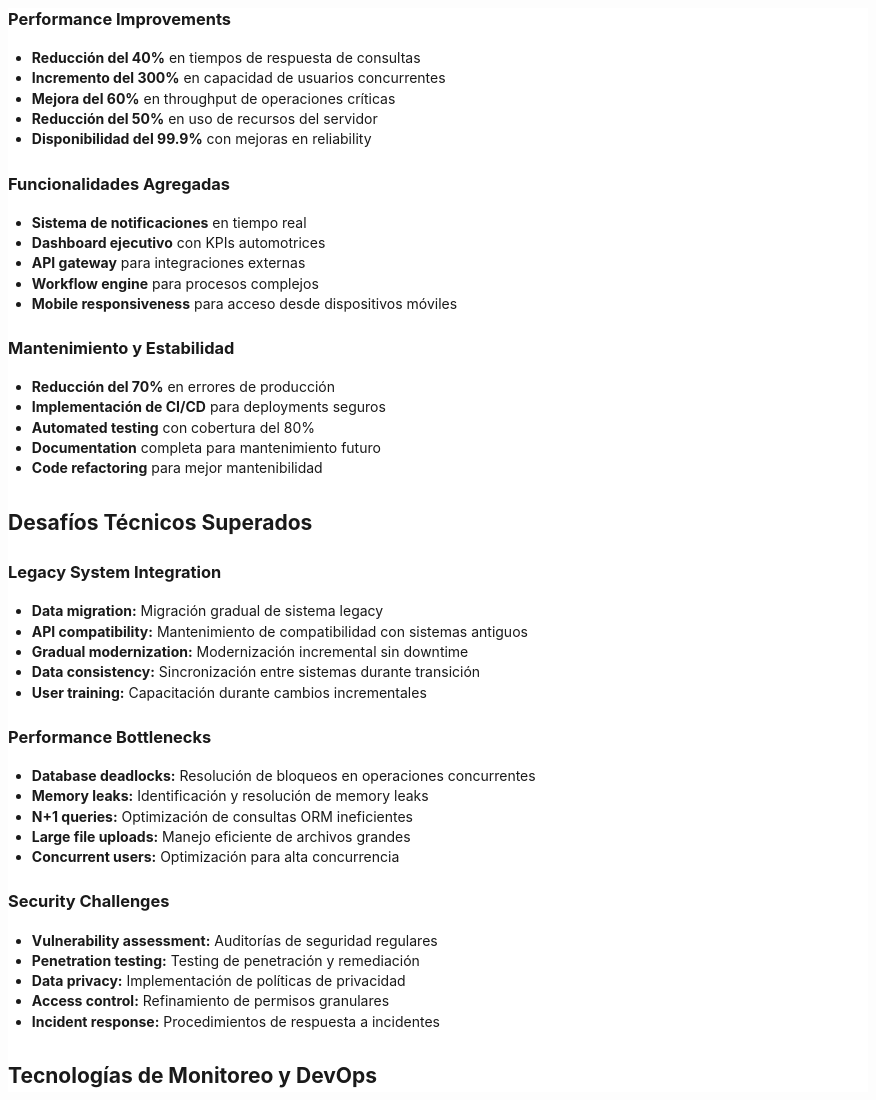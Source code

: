 ### Performance Improvements

- **Reducción del 40%** en tiempos de respuesta de consultas
- **Incremento del 300%** en capacidad de usuarios concurrentes
- **Mejora del 60%** en throughput de operaciones críticas
- **Reducción del 50%** en uso de recursos del servidor
- **Disponibilidad del 99.9%** con mejoras en reliability

### Funcionalidades Agregadas

- **Sistema de notificaciones** en tiempo real
- **Dashboard ejecutivo** con KPIs automotrices
- **API gateway** para integraciones externas
- **Workflow engine** para procesos complejos
- **Mobile responsiveness** para acceso desde dispositivos móviles

### Mantenimiento y Estabilidad

- **Reducción del 70%** en errores de producción
- **Implementación de CI/CD** para deployments seguros
- **Automated testing** con cobertura del 80%
- **Documentation** completa para mantenimiento futuro
- **Code refactoring** para mejor mantenibilidad

## Desafíos Técnicos Superados

### Legacy System Integration

- **Data migration:** Migración gradual de sistema legacy
- **API compatibility:** Mantenimiento de compatibilidad con sistemas antiguos
- **Gradual modernization:** Modernización incremental sin downtime
- **Data consistency:** Sincronización entre sistemas durante transición
- **User training:** Capacitación durante cambios incrementales

### Performance Bottlenecks

- **Database deadlocks:** Resolución de bloqueos en operaciones concurrentes
- **Memory leaks:** Identificación y resolución de memory leaks
- **N+1 queries:** Optimización de consultas ORM ineficientes
- **Large file uploads:** Manejo eficiente de archivos grandes
- **Concurrent users:** Optimización para alta concurrencia

### Security Challenges

- **Vulnerability assessment:** Auditorías de seguridad regulares
- **Penetration testing:** Testing de penetración y remediación
- **Data privacy:** Implementación de políticas de privacidad
- **Access control:** Refinamiento de permisos granulares
- **Incident response:** Procedimientos de respuesta a incidentes

## Tecnologías de Monitoreo y DevOps
